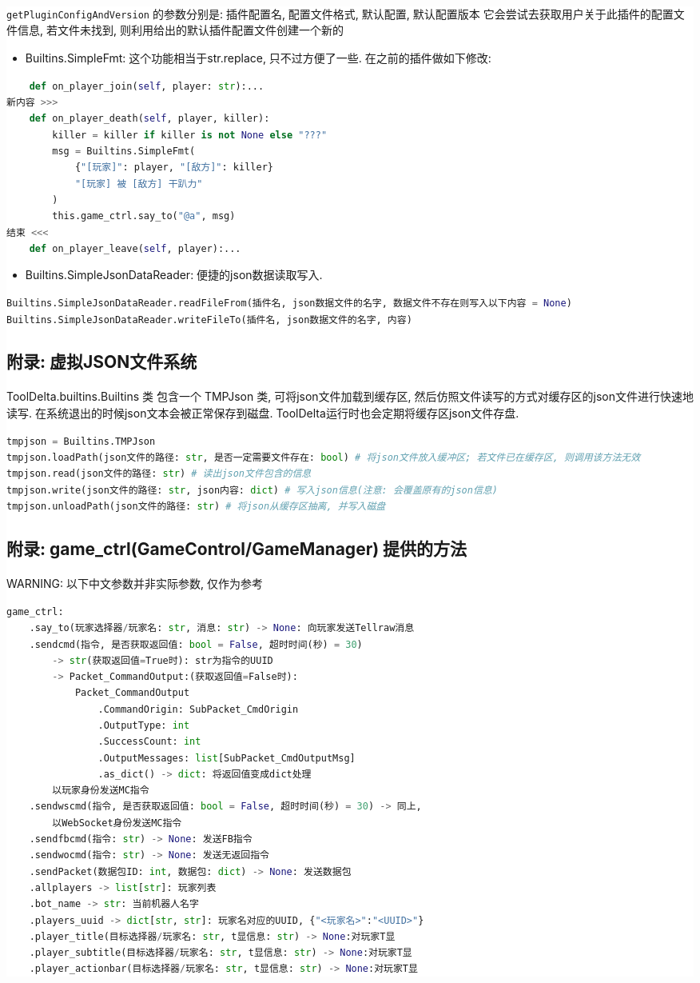 `getPluginConfigAndVersion` 的参数分别是: 插件配置名, 配置文件格式, 默认配置, 默认配置版本
它会尝试去获取用户关于此插件的配置文件信息, 若文件未找到, 则利用给出的默认插件配置文件创建一个新的

 - Builtins.SimpleFmt: 这个功能相当于str.replace, 只不过方便了一些.
 在之前的插件做如下修改:
```python
    def on_player_join(self, player: str):...
新内容 >>>
    def on_player_death(self, player, killer):
        killer = killer if killer is not None else "???"
        msg = Builtins.SimpleFmt(
            {"[玩家]": player, "[敌方]": killer}
            "[玩家] 被 [敌方] 干趴力"
        )
        this.game_ctrl.say_to("@a", msg)
结束 <<<
    def on_player_leave(self, player):...
```

- Builtins.SimpleJsonDataReader: 便捷的json数据读取写入.

```python
Builtins.SimpleJsonDataReader.readFileFrom(插件名, json数据文件的名字, 数据文件不存在则写入以下内容 = None)
Builtins.SimpleJsonDataReader.writeFileTo(插件名, json数据文件的名字, 内容)
```

## 附录: 虚拟JSON文件系统 ##
ToolDelta.builtins.Builtins 类 包含一个 TMPJson 类, 可将json文件加载到缓存区, 然后仿照文件读写的方式对缓存区的json文件进行快速地读写. 在系统退出的时候json文本会被正常保存到磁盘. ToolDelta运行时也会定期将缓存区json文件存盘.

```python
tmpjson = Builtins.TMPJson
tmpjson.loadPath(json文件的路径: str, 是否一定需要文件存在: bool) # 将json文件放入缓冲区; 若文件已在缓存区, 则调用该方法无效
tmpjson.read(json文件的路径: str) # 读出json文件包含的信息
tmpjson.write(json文件的路径: str, json内容: dict) # 写入json信息(注意: 会覆盖原有的json信息)
tmpjson.unloadPath(json文件的路径: str) # 将json从缓存区抽离, 并写入磁盘
```

## 附录: game_ctrl(GameControl/GameManager) 提供的方法 ##
WARNING: 以下中文参数并非实际参数, 仅作为参考
```python
game_ctrl:
    .say_to(玩家选择器/玩家名: str, 消息: str) -> None: 向玩家发送Tellraw消息
    .sendcmd(指令, 是否获取返回值: bool = False, 超时时间(秒) = 30)
        -> str(获取返回值=True时): str为指令的UUID
        -> Packet_CommandOutput:(获取返回值=False时):
            Packet_CommandOutput
                .CommandOrigin: SubPacket_CmdOrigin
                .OutputType: int
                .SuccessCount: int
                .OutputMessages: list[SubPacket_CmdOutputMsg]
                .as_dict() -> dict: 将返回值变成dict处理
        以玩家身份发送MC指令
    .sendwscmd(指令, 是否获取返回值: bool = False, 超时时间(秒) = 30) -> 同上,
        以WebSocket身份发送MC指令
    .sendfbcmd(指令: str) -> None: 发送FB指令
    .sendwocmd(指令: str) -> None: 发送无返回指令
    .sendPacket(数据包ID: int, 数据包: dict) -> None: 发送数据包
    .allplayers -> list[str]: 玩家列表
    .bot_name -> str: 当前机器人名字
    .players_uuid -> dict[str, str]: 玩家名对应的UUID, {"<玩家名>":"<UUID>"}
    .player_title(目标选择器/玩家名: str, t显信息: str) -> None:对玩家T显
    .player_subtitle(目标选择器/玩家名: str, t显信息: str) -> None:对玩家T显
    .player_actionbar(目标选择器/玩家名: str, t显信息: str) -> None:对玩家T显
```
